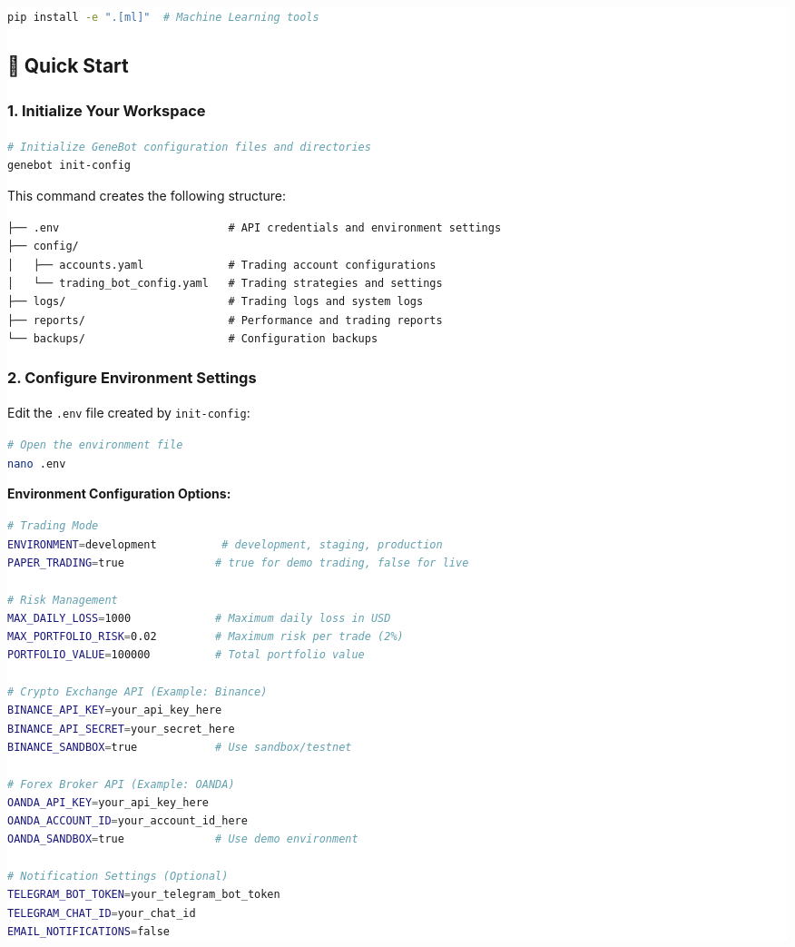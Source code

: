 ```bash
pip install -e ".[ml]"  # Machine Learning tools
```

## 🚀 Quick Start

### 1. Initialize Your Workspace
```bash
# Initialize GeneBot configuration files and directories
genebot init-config
```

This command creates the following structure:
```
├── .env                          # API credentials and environment settings
├── config/
│   ├── accounts.yaml             # Trading account configurations
│   └── trading_bot_config.yaml   # Trading strategies and settings
├── logs/                         # Trading logs and system logs
├── reports/                      # Performance and trading reports
└── backups/                      # Configuration backups
```

### 2. Configure Environment Settings
Edit the `.env` file created by `init-config`:

```bash
# Open the environment file
nano .env
```

**Environment Configuration Options:**
```bash
# Trading Mode
ENVIRONMENT=development          # development, staging, production
PAPER_TRADING=true              # true for demo trading, false for live

# Risk Management
MAX_DAILY_LOSS=1000             # Maximum daily loss in USD
MAX_PORTFOLIO_RISK=0.02         # Maximum risk per trade (2%)
PORTFOLIO_VALUE=100000          # Total portfolio value

# Crypto Exchange API (Example: Binance)
BINANCE_API_KEY=your_api_key_here
BINANCE_API_SECRET=your_secret_here
BINANCE_SANDBOX=true            # Use sandbox/testnet

# Forex Broker API (Example: OANDA)
OANDA_API_KEY=your_api_key_here
OANDA_ACCOUNT_ID=your_account_id_here
OANDA_SANDBOX=true              # Use demo environment

# Notification Settings (Optional)
TELEGRAM_BOT_TOKEN=your_telegram_bot_token
TELEGRAM_CHAT_ID=your_chat_id
EMAIL_NOTIFICATIONS=false
```
